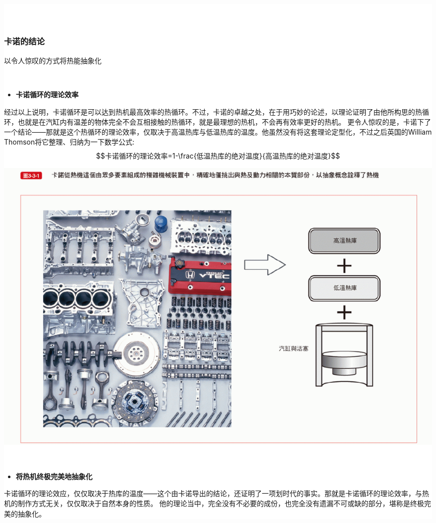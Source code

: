 
<br/>
<br/>



### 卡诺的结论

以令人惊叹的方式将热能抽象化

<br>

- **卡诺循环的理论效率**

经过以上说明，卡诺循环是可以达到热机最高效率的热循环。不过，卡诺的卓越之处，在于用巧妙的论述，以理论证明了由他所构思的热循环，也就是在汽缸内有温差的物体完全不会互相接触的热循环，就是最理想的热机，不会再有效率更好的热机。
更令人惊叹的是，卡诺下了一个结论——那就是这个热循环的理论效率，仅取决于高温热库与低温热库的温度。他虽然没有将这套理论定型化，不过之后英国的William Thomson将它整理、归纳为一下数学公式: $$卡诺循环的理论效率=1-\frac{低温热库的绝对温度}{高温热库的绝对温度}$$

![](/images/BeyondTheApex/3-3-1.png)

<br>

- **将热机终极完美地抽象化**

卡诺循环的理论效应，仅仅取决于热库的温度——这个由卡诺导出的结论，还证明了一项划时代的事实。那就是卡诺循环的理论效率，与热机的制作方式无关，仅仅取决于自然本身的性质。
他的理论当中，完全没有不必要的成份，也完全没有遗漏不可或缺的部分，堪称是终极完美的抽象化。
